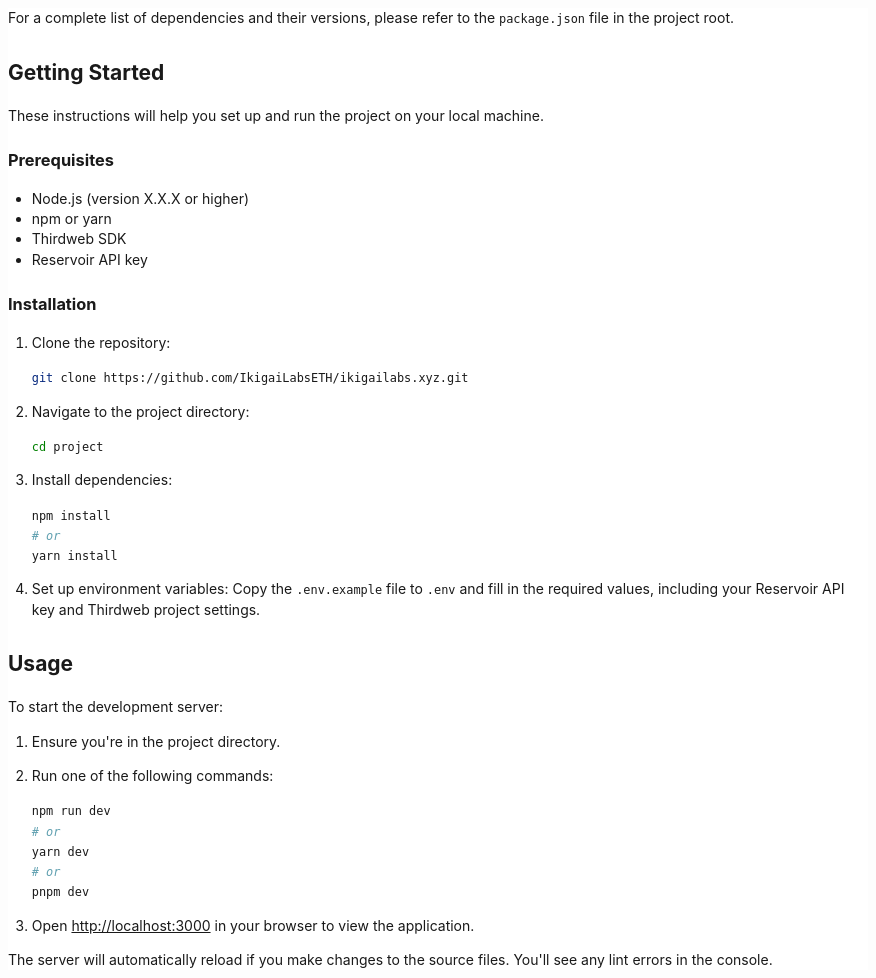 For a complete list of dependencies and their versions, please refer to the `package.json` file in the project root.

## Getting Started

These instructions will help you set up and run the project on your local machine.

### Prerequisites

- Node.js (version X.X.X or higher)
- npm or yarn
- Thirdweb SDK
- Reservoir API key

### Installation

1. Clone the repository:
   ```bash
   git clone https://github.com/IkigaiLabsETH/ikigailabs.xyz.git
   ```

2. Navigate to the project directory:
   ```bash
   cd project
   ```

3. Install dependencies:
   ```bash
   npm install
   # or
   yarn install
   ```

4. Set up environment variables:
   Copy the `.env.example` file to `.env` and fill in the required values, including your Reservoir API key and Thirdweb project settings.

## Usage

To start the development server:

1. Ensure you're in the project directory.

2. Run one of the following commands:

   ```bash
   npm run dev
   # or
   yarn dev
   # or
   pnpm dev
   ```

3. Open [http://localhost:3000](http://localhost:3000) in your browser to view the application.

The server will automatically reload if you make changes to the source files. You'll see any lint errors in the console.
